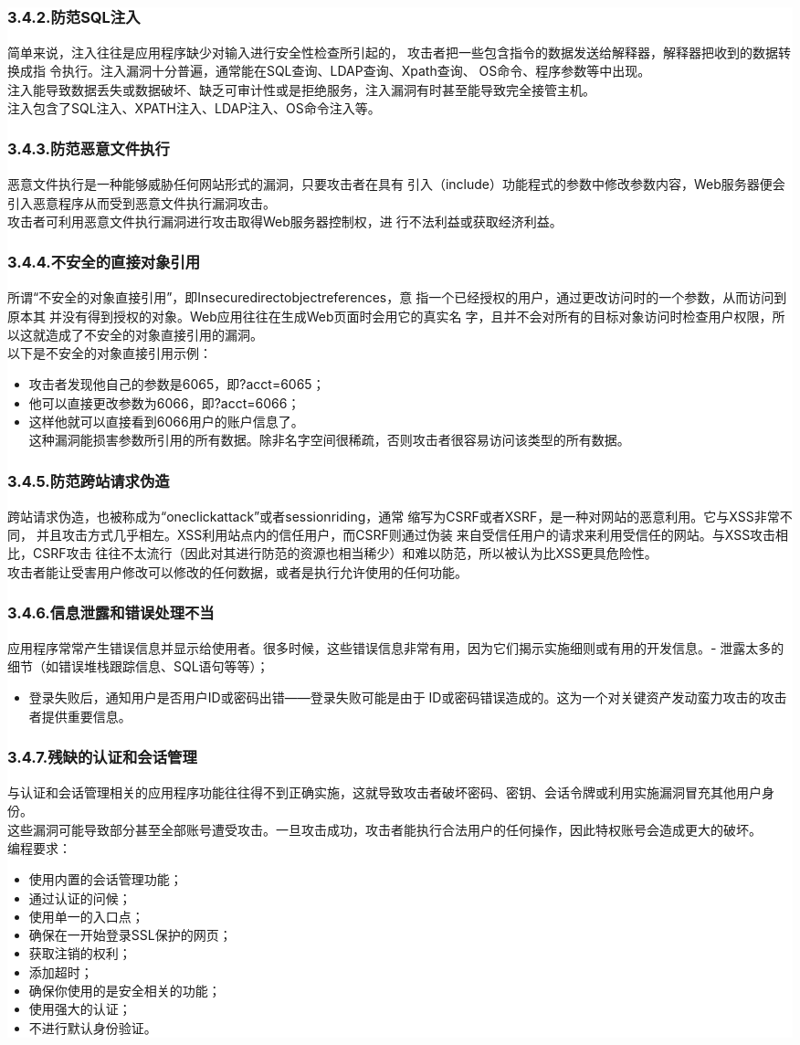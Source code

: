 ### 3.4.2.防范SQL注入
简单来说，注入往往是应用程序缺少对输入进行安全性检查所引起的，
攻击者把一些包含指令的数据发送给解释器，解释器把收到的数据转换成指
令执行。注入漏洞十分普遍，通常能在SQL查询、LDAP查询、Xpath查询、
OS命令、程序参数等中出现。<br>
注入能导致数据丢失或数据破坏、缺乏可审计性或是拒绝服务，注入漏洞有时甚至能导致完全接管主机。<br>
注入包含了SQL注入、XPATH注入、LDAP注入、OS命令注入等。

### 3.4.3.防范恶意文件执行
恶意文件执行是一种能够威胁任何网站形式的漏洞，只要攻击者在具有
引入（include）功能程式的参数中修改参数内容，Web服务器便会引入恶意程序从而受到恶意文件执行漏洞攻击。<br>
攻击者可利用恶意文件执行漏洞进行攻击取得Web服务器控制权，进
行不法利益或获取经济利益。

### 3.4.4.不安全的直接对象引用
所谓“不安全的对象直接引用”，即Insecuredirectobjectreferences，意
指一个已经授权的用户，通过更改访问时的一个参数，从而访问到原本其
并没有得到授权的对象。Web应用往往在生成Web页面时会用它的真实名
字，且并不会对所有的目标对象访问时检查用户权限，所以这就造成了不安全的对象直接引用的漏洞。<br>
以下是不安全的对象直接引用示例：
- 攻击者发现他自己的参数是6065，即?acct=6065；
- 他可以直接更改参数为6066，即?acct=6066；
- 这样他就可以直接看到6066用户的账户信息了。<br>
这种漏洞能损害参数所引用的所有数据。除非名字空间很稀疏，否则攻击者很容易访问该类型的所有数据。

### 3.4.5.防范跨站请求伪造
跨站请求伪造，也被称成为“oneclickattack”或者sessionriding，通常
缩写为CSRF或者XSRF，是一种对网站的恶意利用。它与XSS非常不同，
并且攻击方式几乎相左。XSS利用站点内的信任用户，而CSRF则通过伪装
来自受信任用户的请求来利用受信任的网站。与XSS攻击相比，CSRF攻击
往往不太流行（因此对其进行防范的资源也相当稀少）和难以防范，所以被认为比XSS更具危险性。<br>
攻击者能让受害用户修改可以修改的任何数据，或者是执行允许使用的任何功能。

### 3.4.6.信息泄露和错误处理不当
应用程序常常产生错误信息并显示给使用者。很多时候，这些错误信息非常有用，因为它们揭示实施细则或有用的开发信息。- 泄露太多的细节（如错误堆栈跟踪信息、SQL语句等等）；
- 登录失败后，通知用户是否用户ID或密码出错——登录失败可能是由于
ID或密码错误造成的。这为一个对关键资产发动蛮力攻击的攻击者提供重要信息。

### 3.4.7.残缺的认证和会话管理
与认证和会话管理相关的应用程序功能往往得不到正确实施，这就导致攻击者破坏密码、密钥、会话令牌或利用实施漏洞冒充其他用户身份。<br>
这些漏洞可能导致部分甚至全部账号遭受攻击。一旦攻击成功，攻击者能执行合法用户的任何操作，因此特权账号会造成更大的破坏。<br>
编程要求：
- 使用内置的会话管理功能；
- 通过认证的问候；
- 使用单一的入口点；
- 确保在一开始登录SSL保护的网页；
- 获取注销的权利；
- 添加超时；
- 确保你使用的是安全相关的功能；
- 使用强大的认证；
- 不进行默认身份验证。
